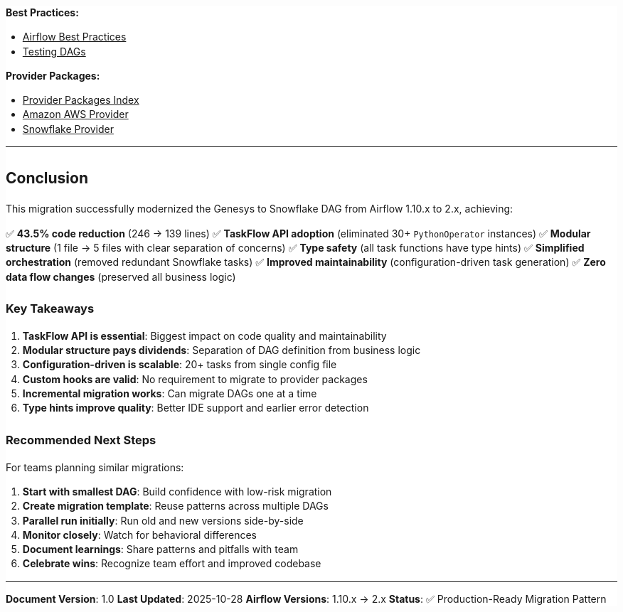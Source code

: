 **Best Practices:**
- [Airflow Best Practices](https://airflow.apache.org/docs/apache-airflow/stable/best-practices.html)
- [Testing DAGs](https://airflow.apache.org/docs/apache-airflow/stable/best-practices.html#testing-a-dag)

**Provider Packages:**
- [Provider Packages Index](https://airflow.apache.org/docs/#providers-packages-docs-apache-airflow-providers-index-html)
- [Amazon AWS Provider](https://airflow.apache.org/docs/apache-airflow-providers-amazon/stable/index.html)
- [Snowflake Provider](https://airflow.apache.org/docs/apache-airflow-providers-snowflake/stable/index.html)

---

## Conclusion

This migration successfully modernized the Genesys to Snowflake DAG from Airflow 1.10.x to 2.x, achieving:

✅ **43.5% code reduction** (246 → 139 lines)
✅ **TaskFlow API adoption** (eliminated 30+ `PythonOperator` instances)
✅ **Modular structure** (1 file → 5 files with clear separation of concerns)
✅ **Type safety** (all task functions have type hints)
✅ **Simplified orchestration** (removed redundant Snowflake tasks)
✅ **Improved maintainability** (configuration-driven task generation)
✅ **Zero data flow changes** (preserved all business logic)

### Key Takeaways

1. **TaskFlow API is essential**: Biggest impact on code quality and maintainability
2. **Modular structure pays dividends**: Separation of DAG definition from business logic
3. **Configuration-driven is scalable**: 20+ tasks from single config file
4. **Custom hooks are valid**: No requirement to migrate to provider packages
5. **Incremental migration works**: Can migrate DAGs one at a time
6. **Type hints improve quality**: Better IDE support and earlier error detection

### Recommended Next Steps

For teams planning similar migrations:

1. **Start with smallest DAG**: Build confidence with low-risk migration
2. **Create migration template**: Reuse patterns across multiple DAGs
3. **Parallel run initially**: Run old and new versions side-by-side
4. **Monitor closely**: Watch for behavioral differences
5. **Document learnings**: Share patterns and pitfalls with team
6. **Celebrate wins**: Recognize team effort and improved codebase

---

**Document Version**: 1.0
**Last Updated**: 2025-10-28
**Airflow Versions**: 1.10.x → 2.x
**Status**: ✅ Production-Ready Migration Pattern

